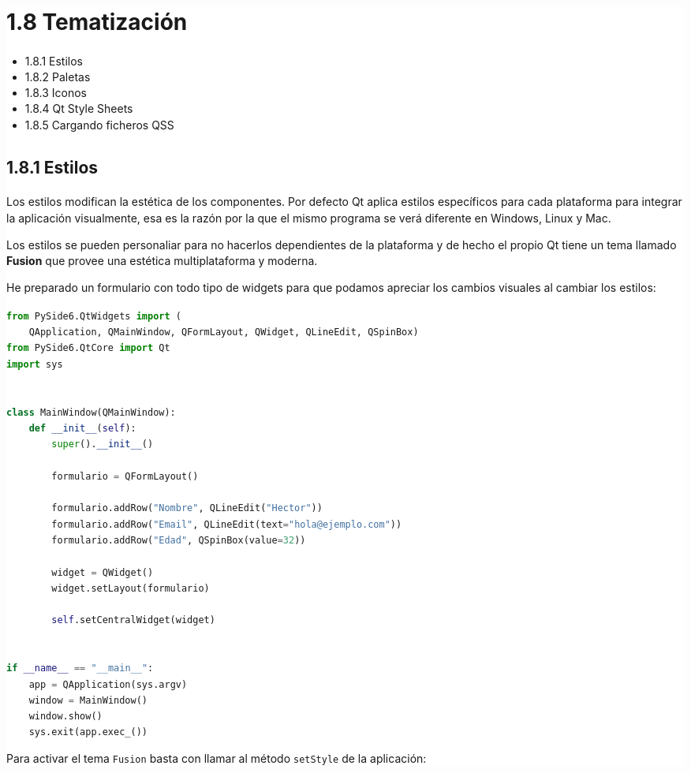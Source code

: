 # 1.8 Tematización

- 1.8.1 Estilos
- 1.8.2 Paletas
- 1.8.3 Iconos
- 1.8.4 Qt Style Sheets
- 1.8.5 Cargando ficheros QSS

## 1.8.1 Estilos

Los estilos modifican la estética de los componentes. Por defecto Qt aplica estilos específicos para cada plataforma para integrar la aplicación visualmente, esa es la razón por la que el mismo programa se verá diferente en Windows, Linux y Mac.

Los estilos se pueden personaliar para no hacerlos dependientes de la plataforma y de hecho el propio Qt tiene un tema llamado **Fusion** que provee una estética multiplataforma y moderna.

He preparado un formulario con todo tipo de widgets para que podamos apreciar los cambios visuales al cambiar los estilos:

```python
from PySide6.QtWidgets import (
    QApplication, QMainWindow, QFormLayout, QWidget, QLineEdit, QSpinBox)
from PySide6.QtCore import Qt
import sys


class MainWindow(QMainWindow):
    def __init__(self):
        super().__init__()

        formulario = QFormLayout()

        formulario.addRow("Nombre", QLineEdit("Hector"))
        formulario.addRow("Email", QLineEdit(text="hola@ejemplo.com"))
        formulario.addRow("Edad", QSpinBox(value=32))

        widget = QWidget()
        widget.setLayout(formulario)

        self.setCentralWidget(widget)


if __name__ == "__main__":
    app = QApplication(sys.argv)
    window = MainWindow()
    window.show()
    sys.exit(app.exec_())
```

Para activar el tema `Fusion` basta con llamar al método `setStyle` de la aplicación:
